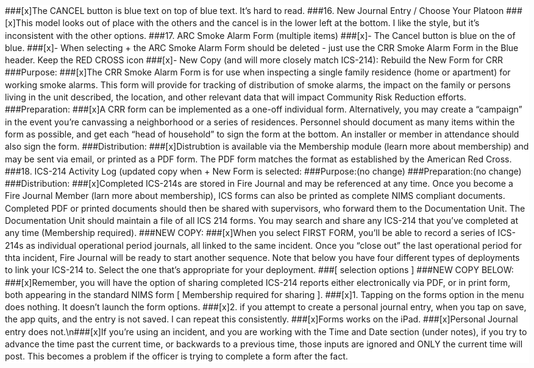 ###[x]The CANCEL button is blue text on top of blue text. It’s hard to read.
###16. New Journal Entry / Choose Your Platoon
###[x]This model looks out of place with the others and the cancel is in the lower left at the bottom. I like the style, but it’s inconsistent with the other options.
###17. ARC Smoke Alarm Form (multiple items)
###[x]- The Cancel button is blue on the of blue.
###[x]- When selecting + the ARC Smoke Alarm Form should be deleted - just use the CRR Smoke Alarm Form in the Blue header. Keep the RED CROSS icon
###[x]- New Copy (and will more closely match ICS-214): Rebuild the New Form for CRR
###Purpose:
###[x]The CRR Smoke Alarm Form is for use when inspecting a single family residence (home or apartment) for working smoke alarms. This form will provide for tracking of distribution of smoke alarms, the impact on the family or persons living in the unit described, the location, and other relevant data that will impact Community Risk Reduction efforts.
###Preparation:
###[x]A CRR form can be implemented as a one-off individual form. Alternatively, you may create a “campaign” in the event you’re canvassing a neighborhood or a series of residences. Personnel should document as many items within the form as possible, and get each “head of household” to sign the form at the bottom. An installer or member in attendance should also sign the form. 
###Distribution:
###[x]Distrubtion is available via the Membership module (learn more about membership) and may be sent via email, or printed as a PDF form. The PDF form matches the format as established by the American Red Cross. 
###18. ICS-214 Activity Log (updated copy when + New Form is selected:
###Purpose:(no change)
###Preparation:(no change)
###Distribution:
###[x]Completed ICS-214s are stored in Fire Journal and may be referenced at any time. Once you become a Fire Journal Member (larn more about membership), ICS forms can also be printed as complete NIMS compliant documents. Completed PDF or printed documents should then be shared with supervisors, who forward them to the Documentation Unit. The Documentation Unit should maintain a file of all ICS 214 forms. You may search and share any ICS-214 that you’ve completed at any time (Membership required).
###NEW COPY:
###[x]When you select FIRST FORM, you’ll be able to record a series of ICS-214s as individual operational period journals, all linked to the same incident. Once you “close out” the last operational period for thta incident, Fire Journal will be ready to start another sequence. Note that below you have four different types of deployments to link your ICS-214 to. Select the one that’s appropriate for your deployment. 
###[ selection options ]
###NEW COPY BELOW:
###[x]Remember, you will have the option of sharing completed ICS-214 reports either electronically via PDF, or in print form, both appearing in the standard NIMS form [ Membership required for sharing ].
###[x]1. Tapping on the forms option in the menu does nothing. It doesn’t launch the form options.
###[x]2. if you attempt to create a personal journal entry, when you tap on save, the app quits, and the entry is not saved. I can repeat this consistently.
###[x]Forms works on the iPad.
###[x]Personal Journal entry does not.\n###[x]If you’re using an incident, and you are working with the Time and Date section (under notes), if you try to advance the time past the current time, or backwards to a previous time, those inputs are ignored and ONLY the current time will post. This becomes a problem if the officer is trying to complete a form after the fact.

